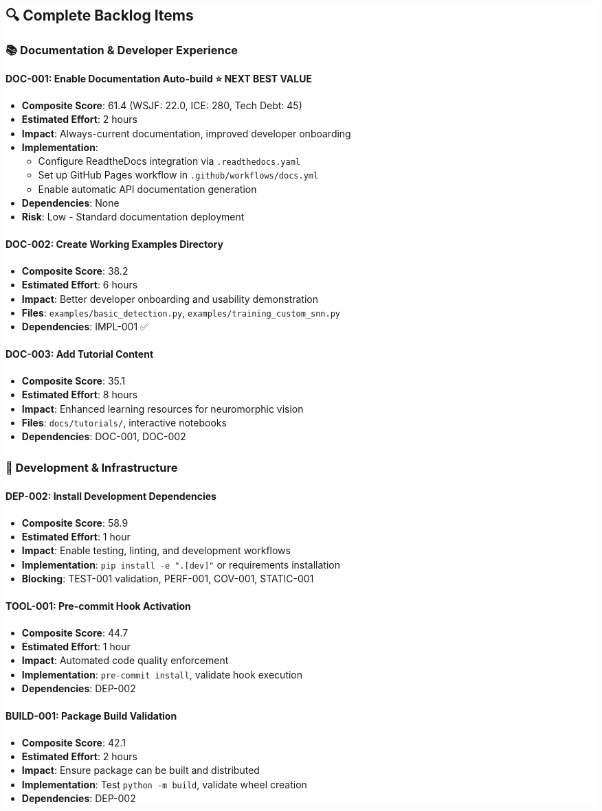 ## 🔍 Complete Backlog Items

### 📚 Documentation & Developer Experience

#### DOC-001: Enable Documentation Auto-build ⭐ NEXT BEST VALUE
- **Composite Score**: 61.4 (WSJF: 22.0, ICE: 280, Tech Debt: 45)
- **Estimated Effort**: 2 hours
- **Impact**: Always-current documentation, improved developer onboarding
- **Implementation**:
  - Configure ReadtheDocs integration via `.readthedocs.yaml`
  - Set up GitHub Pages workflow in `.github/workflows/docs.yml`
  - Enable automatic API documentation generation
- **Dependencies**: None
- **Risk**: Low - Standard documentation deployment

#### DOC-002: Create Working Examples Directory
- **Composite Score**: 38.2
- **Estimated Effort**: 6 hours
- **Impact**: Better developer onboarding and usability demonstration
- **Files**: `examples/basic_detection.py`, `examples/training_custom_snn.py`
- **Dependencies**: IMPL-001 ✅

#### DOC-003: Add Tutorial Content
- **Composite Score**: 35.1
- **Estimated Effort**: 8 hours
- **Impact**: Enhanced learning resources for neuromorphic vision
- **Files**: `docs/tutorials/`, interactive notebooks
- **Dependencies**: DOC-001, DOC-002

### 🔧 Development & Infrastructure

#### DEP-002: Install Development Dependencies
- **Composite Score**: 58.9
- **Estimated Effort**: 1 hour
- **Impact**: Enable testing, linting, and development workflows
- **Implementation**: `pip install -e ".[dev]"` or requirements installation
- **Blocking**: TEST-001 validation, PERF-001, COV-001, STATIC-001

#### TOOL-001: Pre-commit Hook Activation
- **Composite Score**: 44.7
- **Estimated Effort**: 1 hour
- **Impact**: Automated code quality enforcement
- **Implementation**: `pre-commit install`, validate hook execution
- **Dependencies**: DEP-002

#### BUILD-001: Package Build Validation
- **Composite Score**: 42.1
- **Estimated Effort**: 2 hours
- **Impact**: Ensure package can be built and distributed
- **Implementation**: Test `python -m build`, validate wheel creation
- **Dependencies**: DEP-002
